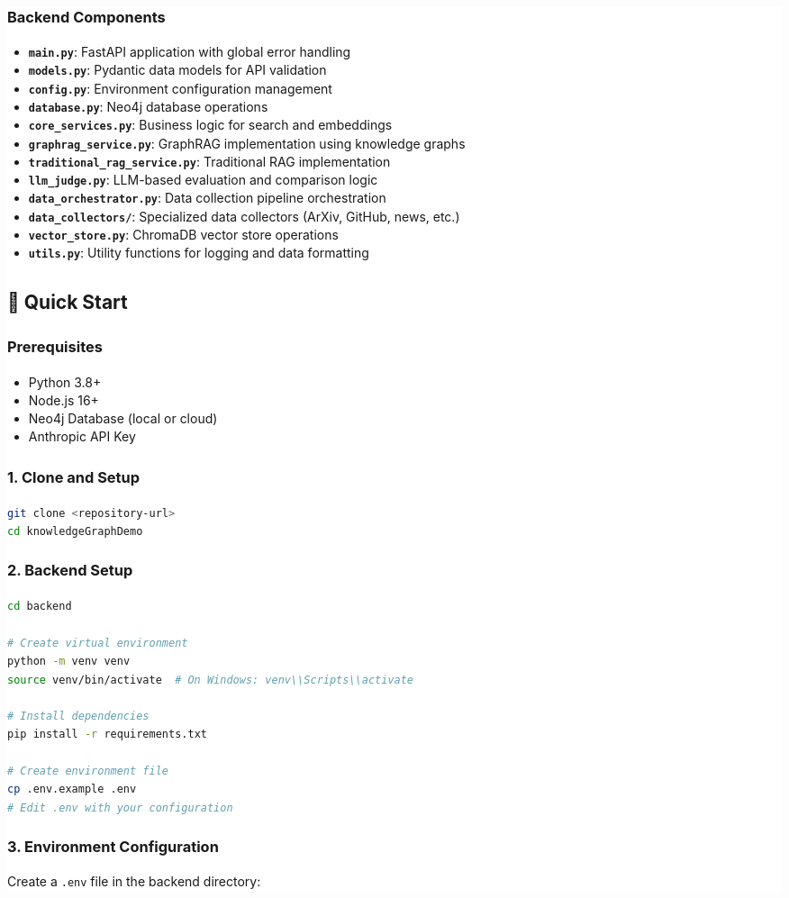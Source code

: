 ### Backend Components

- **`main.py`**: FastAPI application with global error handling
- **`models.py`**: Pydantic data models for API validation
- **`config.py`**: Environment configuration management
- **`database.py`**: Neo4j database operations
- **`core_services.py`**: Business logic for search and embeddings
- **`graphrag_service.py`**: GraphRAG implementation using knowledge graphs
- **`traditional_rag_service.py`**: Traditional RAG implementation
- **`llm_judge.py`**: LLM-based evaluation and comparison logic
- **`data_orchestrator.py`**: Data collection pipeline orchestration
- **`data_collectors/`**: Specialized data collectors (ArXiv, GitHub, news, etc.)
- **`vector_store.py`**: ChromaDB vector store operations
- **`utils.py`**: Utility functions for logging and data formatting

## 🚀 Quick Start

### Prerequisites

- Python 3.8+
- Node.js 16+
- Neo4j Database (local or cloud)
- Anthropic API Key

### 1. Clone and Setup

```bash
git clone <repository-url>
cd knowledgeGraphDemo
```

### 2. Backend Setup

```bash
cd backend

# Create virtual environment
python -m venv venv
source venv/bin/activate  # On Windows: venv\\Scripts\\activate

# Install dependencies
pip install -r requirements.txt

# Create environment file
cp .env.example .env
# Edit .env with your configuration
```

### 3. Environment Configuration

Create a `.env` file in the backend directory:
